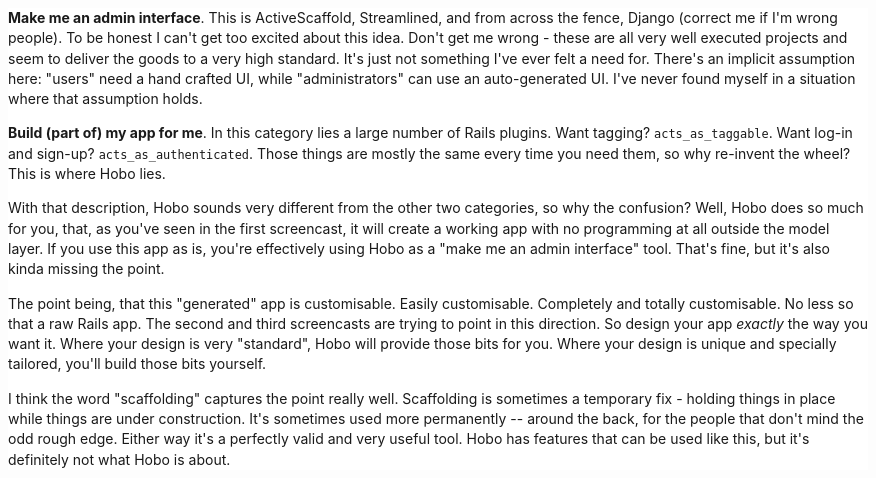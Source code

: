 **Make me an admin interface**. This is ActiveScaffold, Streamlined, and from across the fence, Django (correct me if I'm wrong people). To be honest I can't get too excited about this idea. Don't get me wrong - these are all very well executed projects and seem to deliver the goods to a very high standard. It's just not something I've ever felt a need for. There's an implicit assumption here: "users" need a hand crafted UI, while "administrators" can use an auto-generated UI. I've never found myself in a situation where that assumption holds.

**Build (part of) my app for me**. In this category lies a large number of Rails plugins. Want tagging? `acts_as_taggable`. Want log-in and sign-up? `acts_as_authenticated`. Those things are mostly the same every time you need them, so why re-invent the wheel? This is where Hobo lies.

With that description, Hobo sounds very different from the other two categories, so why the confusion? Well, Hobo does so much for you, that, as you've seen in the first screencast, it will create a working app with no programming at all outside the model layer. If you use this app as is, you're effectively using Hobo as a "make me an admin interface" tool. That's fine, but it's also kinda missing the point.

The point being, that this "generated" app is customisable. Easily customisable. Completely and totally customisable. No less so that a raw Rails app. The second and third screencasts are trying to point in this direction. So design your app *exactly* the way you want it. Where your design is very "standard", Hobo will provide those bits for you. Where your design is unique and specially tailored, you'll build those bits yourself.

I think the word "scaffolding" captures the point really well. Scaffolding is sometimes a temporary fix - holding things in place while things are under construction. It's sometimes used more permanently -- around the back, for the people that don't mind the odd rough edge. Either way it's a perfectly valid and very useful tool. Hobo has features that can be used like this, but it's definitely not what Hobo is about.
